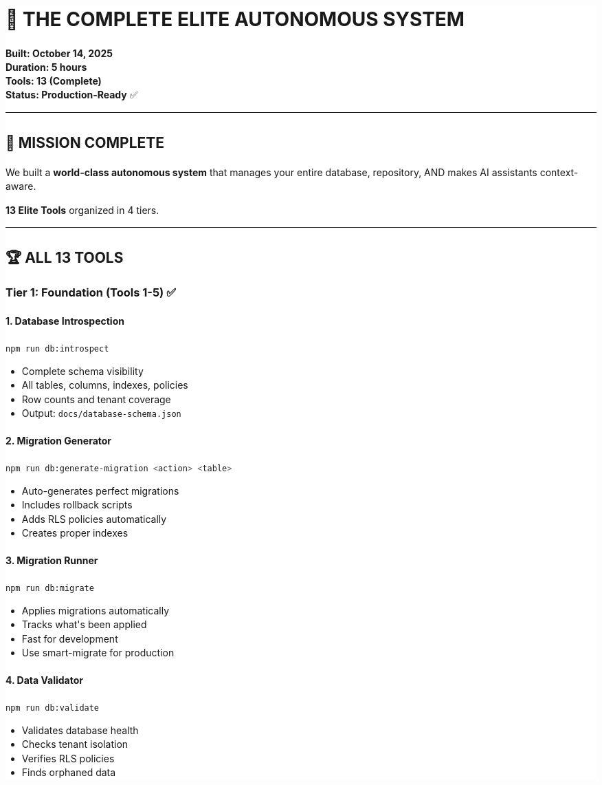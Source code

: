 # 💎 THE COMPLETE ELITE AUTONOMOUS SYSTEM

**Built: October 14, 2025**  
**Duration: 5 hours**  
**Tools: 13 (Complete)**  
**Status: Production-Ready** ✅  

---

## 🎉 MISSION COMPLETE

We built a **world-class autonomous system** that manages your entire database, repository, AND makes AI assistants context-aware.

**13 Elite Tools** organized in 4 tiers.

---

## 🏆 ALL 13 TOOLS

### **Tier 1: Foundation (Tools 1-5)** ✅

#### **1. Database Introspection** 
```bash
npm run db:introspect
```
- Complete schema visibility
- All tables, columns, indexes, policies
- Row counts and tenant coverage
- Output: `docs/database-schema.json`

#### **2. Migration Generator**
```bash
npm run db:generate-migration <action> <table>
```
- Auto-generates perfect migrations
- Includes rollback scripts
- Adds RLS policies automatically
- Creates proper indexes

#### **3. Migration Runner**
```bash
npm run db:migrate
```
- Applies migrations automatically
- Tracks what's been applied
- Fast for development
- Use smart-migrate for production

#### **4. Data Validator**
```bash
npm run db:validate
```
- Validates database health
- Checks tenant isolation
- Verifies RLS policies
- Finds orphaned data
